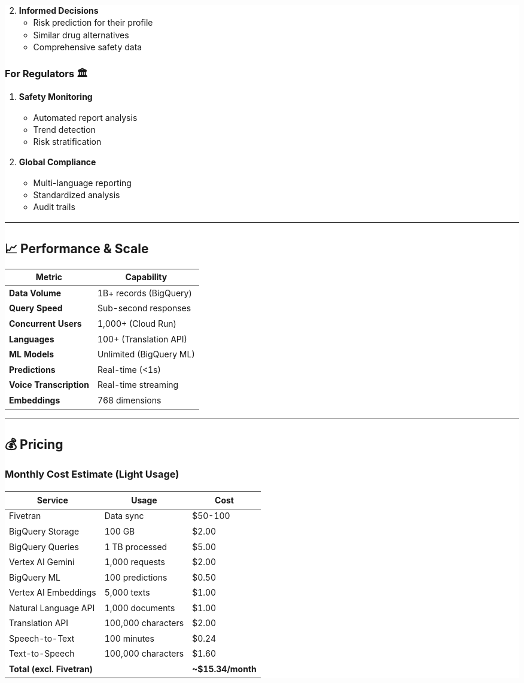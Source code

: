 2. **Informed Decisions**
   - Risk prediction for their profile
   - Similar drug alternatives
   - Comprehensive safety data

### For Regulators 🏛️
1. **Safety Monitoring**
   - Automated report analysis
   - Trend detection
   - Risk stratification

2. **Global Compliance**
   - Multi-language reporting
   - Standardized analysis
   - Audit trails

---

## 📈 Performance & Scale

| Metric | Capability |
|--------|------------|
| **Data Volume** | 1B+ records (BigQuery) |
| **Query Speed** | Sub-second responses |
| **Concurrent Users** | 1,000+ (Cloud Run) |
| **Languages** | 100+ (Translation API) |
| **ML Models** | Unlimited (BigQuery ML) |
| **Predictions** | Real-time (<1s) |
| **Voice Transcription** | Real-time streaming |
| **Embeddings** | 768 dimensions |

---

## 💰 Pricing

### Monthly Cost Estimate (Light Usage)

| Service | Usage | Cost |
|---------|-------|------|
| Fivetran | Data sync | $50-100 |
| BigQuery Storage | 100 GB | $2.00 |
| BigQuery Queries | 1 TB processed | $5.00 |
| Vertex AI Gemini | 1,000 requests | $2.00 |
| BigQuery ML | 100 predictions | $0.50 |
| Vertex AI Embeddings | 5,000 texts | $1.00 |
| Natural Language API | 1,000 documents | $1.00 |
| Translation API | 100,000 characters | $2.00 |
| Speech-to-Text | 100 minutes | $0.24 |
| Text-to-Speech | 100,000 characters | $1.60 |
| **Total (excl. Fivetran)** | | **~$15.34/month** |
